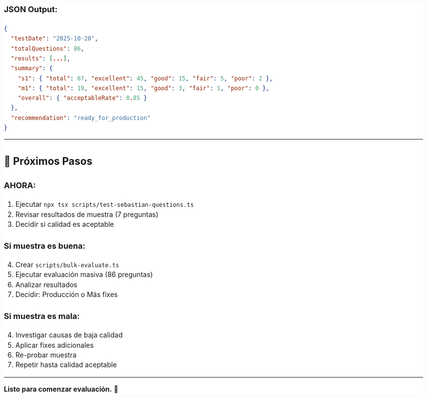 ### **JSON Output:**
```json
{
  "testDate": "2025-10-28",
  "totalQuestions": 86,
  "results": [...],
  "summary": {
    "s1": { "total": 67, "excellent": 45, "good": 15, "fair": 5, "poor": 2 },
    "m1": { "total": 19, "excellent": 15, "good": 3, "fair": 1, "poor": 0 },
    "overall": { "acceptableRate": 0.85 }
  },
  "recommendation": "ready_for_production"
}
```

---

## 🎯 Próximos Pasos

### **AHORA:**
1. Ejecutar `npx tsx scripts/test-sebastian-questions.ts`
2. Revisar resultados de muestra (7 preguntas)
3. Decidir si calidad es aceptable

### **Si muestra es buena:**
4. Crear `scripts/bulk-evaluate.ts`
5. Ejecutar evaluación masiva (86 preguntas)
6. Analizar resultados
7. Decidir: Producción o Más fixes

### **Si muestra es mala:**
4. Investigar causas de baja calidad
5. Aplicar fixes adicionales
6. Re-probar muestra
7. Repetir hasta calidad aceptable

---

**Listo para comenzar evaluación.** 🚀

